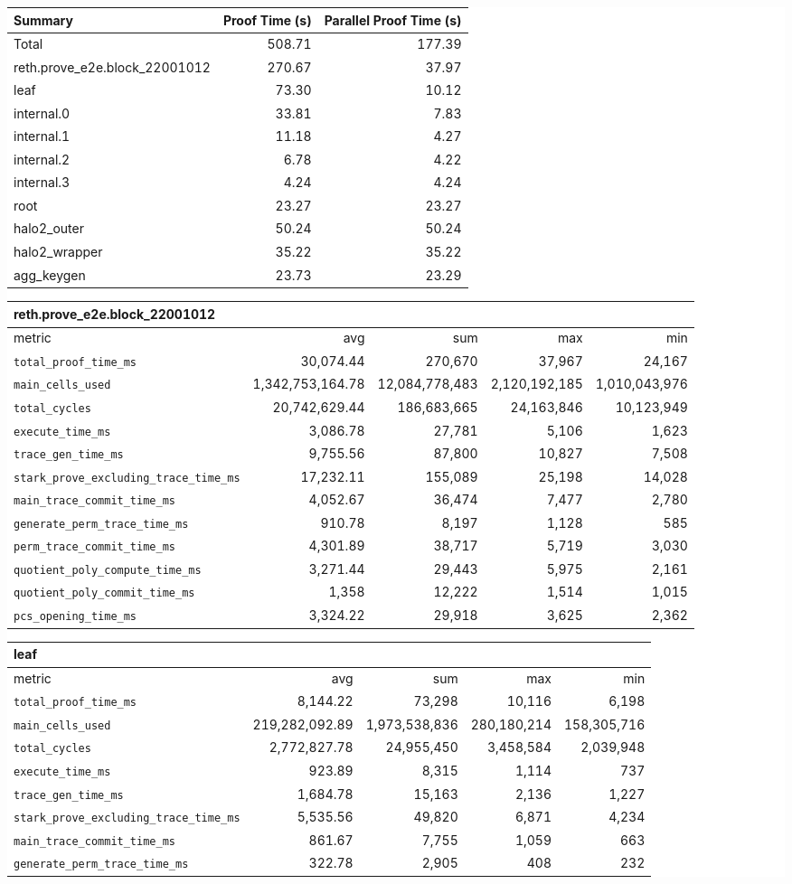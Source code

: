 | Summary | Proof Time (s) | Parallel Proof Time (s) |
|:---|---:|---:|
| Total |  508.71 |  177.39 |
| reth.prove_e2e.block_22001012 |  270.67 |  37.97 |
| leaf |  73.30 |  10.12 |
| internal.0 |  33.81 |  7.83 |
| internal.1 |  11.18 |  4.27 |
| internal.2 |  6.78 |  4.22 |
| internal.3 |  4.24 |  4.24 |
| root |  23.27 |  23.27 |
| halo2_outer |  50.24 |  50.24 |
| halo2_wrapper |  35.22 |  35.22 |
| agg_keygen |  23.73 |  23.29 |


| reth.prove_e2e.block_22001012 |||||
|:---|---:|---:|---:|---:|
|metric|avg|sum|max|min|
| `total_proof_time_ms ` |  30,074.44 |  270,670 |  37,967 |  24,167 |
| `main_cells_used     ` |  1,342,753,164.78 |  12,084,778,483 |  2,120,192,185 |  1,010,043,976 |
| `total_cycles        ` |  20,742,629.44 |  186,683,665 |  24,163,846 |  10,123,949 |
| `execute_time_ms     ` |  3,086.78 |  27,781 |  5,106 |  1,623 |
| `trace_gen_time_ms   ` |  9,755.56 |  87,800 |  10,827 |  7,508 |
| `stark_prove_excluding_trace_time_ms` |  17,232.11 |  155,089 |  25,198 |  14,028 |
| `main_trace_commit_time_ms` |  4,052.67 |  36,474 |  7,477 |  2,780 |
| `generate_perm_trace_time_ms` |  910.78 |  8,197 |  1,128 |  585 |
| `perm_trace_commit_time_ms` |  4,301.89 |  38,717 |  5,719 |  3,030 |
| `quotient_poly_compute_time_ms` |  3,271.44 |  29,443 |  5,975 |  2,161 |
| `quotient_poly_commit_time_ms` |  1,358 |  12,222 |  1,514 |  1,015 |
| `pcs_opening_time_ms ` |  3,324.22 |  29,918 |  3,625 |  2,362 |

| leaf |||||
|:---|---:|---:|---:|---:|
|metric|avg|sum|max|min|
| `total_proof_time_ms ` |  8,144.22 |  73,298 |  10,116 |  6,198 |
| `main_cells_used     ` |  219,282,092.89 |  1,973,538,836 |  280,180,214 |  158,305,716 |
| `total_cycles        ` |  2,772,827.78 |  24,955,450 |  3,458,584 |  2,039,948 |
| `execute_time_ms     ` |  923.89 |  8,315 |  1,114 |  737 |
| `trace_gen_time_ms   ` |  1,684.78 |  15,163 |  2,136 |  1,227 |
| `stark_prove_excluding_trace_time_ms` |  5,535.56 |  49,820 |  6,871 |  4,234 |
| `main_trace_commit_time_ms` |  861.67 |  7,755 |  1,059 |  663 |
| `generate_perm_trace_time_ms` |  322.78 |  2,905 |  408 |  232 |